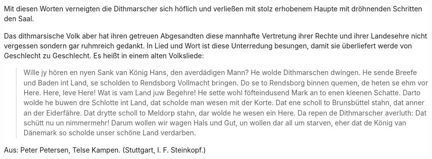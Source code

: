Mit diesen Worten verneigten die Dithmarscher sich höflich und
verließen mit stolz erhobenem Haupte mit dröhnenden Schritten
den Saal.

Das dithmarsische Volk aber hat ihren getreuen Abgesandten
diese mannhafte Vertretung ihrer Rechte und ihrer Landesehre nicht
vergessen sondern gar ruhmreich gedankt. In Lied und Wort ist
diese Unterredung besungen, damit sie überliefert werde von Geschlecht
zu Geschlecht. Es heißt in einem alten Volksliede:

> Wille jy hören en nyen Sank
van König Hans, den averdädigen Mann?
He wolde Dithmarschen dwingen.
He sende Breefe und Baden int Land,
se scholden to Rendsborg Vollmacht bringen.
Do se to Rendsborg binnen quemen,
de heten se ehm vor Here.
Here, leve Here! Wat is vam Land juw Begehre!
He sette wohl föfteindusend Mark an
to enen kleenen Schatte.
Darto wolde he buwen dre Schlotte int Land,
dat scholde man wesen mit der Korte.
Dat ene scholl to Brunsbüttel stahn,
dat anner an der Eiderfähre.
Dat drytte scholl to Meldorp stahn,
dar wolde he wesen ein Here.
Da repen de Dithmarscher averluth:
Dat schütt nu un nimmermehr!
Darum wollen wir wagen Hals und Gut,
un wollen dar all um starven,
eher dat de König van Dänemark
so scholde unser schöne Land verdarben.

<div class="source pre">Aus: Peter Petersen, Telse Kampen.
(Stuttgart, I. F. Steinkopf.)</div>

